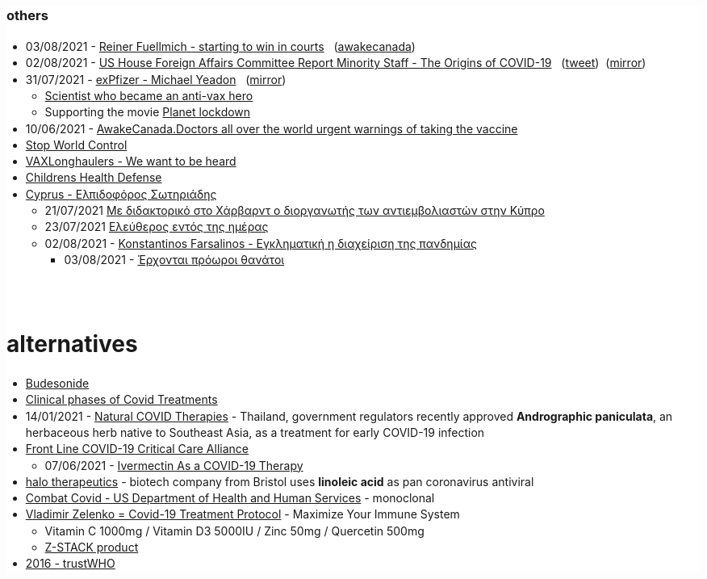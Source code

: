 ### others
* 03/08/2021 - [Reiner Fuellmich - starting to win in courts](https://rumble.com/vkp0qf-reimer-fullmich-update-we-are-starting-to-win-in-courts.html) &nbsp; ([awakecanada](https://awakecanada.org/reimer-fullmich-update-we-are-starting-to-win-in-the-courts/))
* 02/08/2021 - [US House Foreign Affairs Committee Report Minority Staff - The Origins of COVID-19](https://gop-foreignaffairs.house.gov/wp-content/uploads/2021/08/ORIGINS-OF-COVID-19-REPORT.pdf) &nbsp; ([tweet](https://twitter.com/HouseForeignGOP/status/1422187258036342785))&nbsp; ([mirror](https://www.dropbox.com/s/i7qx8sdgwklkeah/ORIGINS-OF-COVID-19-REPORT.pdf?dl=1))
* 31/07/2021 - [exPfizer - Michael Yeadon](https://www.brighteon.com/44f5198e-c48a-420b-9a0f-78ab882de42c) &nbsp; ([mirror](https://youtu.be/pENijjYcwBw?t=1402))
  * [Scientist who became an anti-vax hero](https://www.reuters.com/investigates/special-report/health-coronavirus-vaccines-skeptic/)
  * Supporting the movie [Planet lockdown](https://planetlockdownfilm.com)
* 10/06/2021 - [AwakeCanada.Doctors all over the world urgent warnings of taking the vaccine](https://rumble.com/vidhdh-doctors-all-over-the-world-urgent-warnings-of-taking-the-covid-19-vaccine..html)
* [Stop World Control](https://www.stopworldcontrol.com/)  
* [VAXLonghaulers - We want to be heard](https://www.vaxlonghaulers.com/)
* [Childrens Health Defense](https://childrenshealthdefense.eu/eu-issues/call-to-european-parents-join-eu-action-to-withdraw-authorisation-of-pfizer-covid-injection-for-children-12/)
* [Cyprus - Ελπιδοφόρος Σωτηριάδης](https://www.brighteon.com/5af7c04d-ebef-4380-83d9-2015a8a1a60b)
  * 21/07/2021 [Με διδακτορικό στο Χάρβαρντ ο διοργανωτής των αντιεμβολιαστών στην Κύπρο](https://www.in.gr/2021/07/21/greece/elpidoforos-sotiriadis-didaktoriko-sto-xarvarnt-o-diorganotis-ton-antiemvoliaston-stin-kypro/)
  * 23/07/2021 [Ελεύθερος εντός της ημέρας](https://www.kathimerini.com.cy/gr/kypros/eleytheros-entos-tis-imeras-o-giatros-elpidoforos-sotiriadis)
  * 02/08/2021 - [Konstantinos Farsalinos - Εγκληματική η διαχείριση της πανδημίας](https://www.facebook.com/konstantinos.farsalinos/posts/1917652245053184)
    * 03/08/2021 - [Έρχονται πρόωροι θανάτοι](https://www.facebook.com/konstantinos.farsalinos/posts/1919073404911068)  

&nbsp;

# alternatives
* [Budesonide](https://budesonideworks.com/)
* [Clinical phases of Covid Treatments](https://www.quiverquant.com/covidtreatments/)
* 14/01/2021 - [Natural COVID Therapies](https://anh-usa.org/world-begins-to-wake-up-about-natural-covid-therapies/) - Thailand, government regulators recently approved **Andrographic paniculata**, an herbaceous herb native to Southeast Asia, as a treatment for early COVID-19 infection  
* [Front Line COVID-19 Critical Care Alliance](https://covid19criticalcare.com/)
  * 07/06/2021 - [Ivermectin As a COVID-19 Therapy](https://blogs.sciencemag.org/pipeline/archives/2021/06/07/ivermectin-as-a-covid-19-therapy)
* [halo therapeutics](https://halo-therapeutics.com/) - biotech company from Bristol uses **linoleic acid** as pan coronavirus antiviral
* [Combat Covid - US Department of Health and Human Services](https://combatcovid.hhs.gov/)  - monoclonal  
* [Vladimir Zelenko = Covid-19 Treatment Protocol](https://vladimirzelenkomd.com/treatment-protocol/) - Maximize Your Immune System
  * Vitamin C 1000mg / Vitamin D3 5000IU / Zinc 50mg / Quercetin 500mg
  * [Z-STACK product](https://zstacklife.com/)  
* [2016 - trustWHO](https://www.brighteon.com/b257e953-5426-47b8-8d5d-2f5a7065a22c)  
